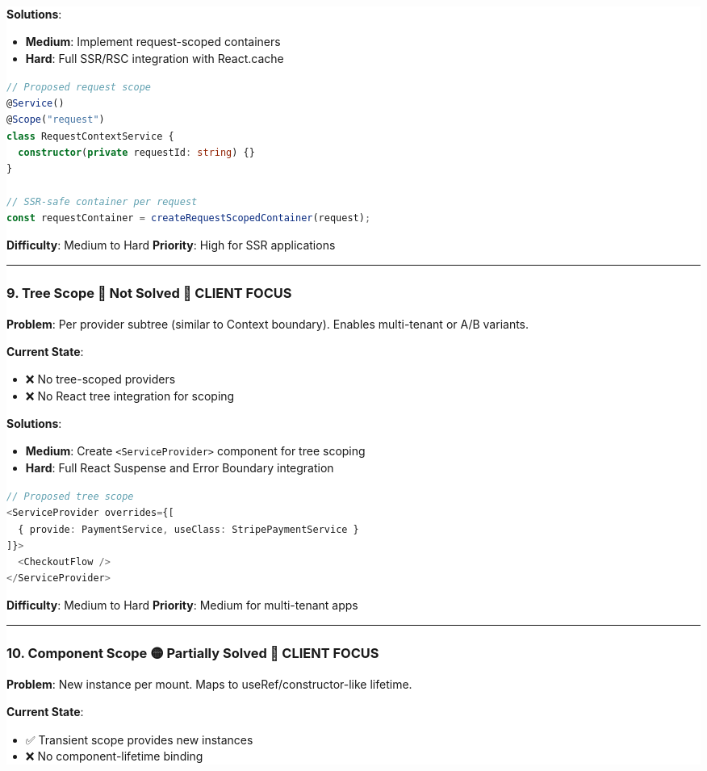 **Solutions**:
- **Medium**: Implement request-scoped containers
- **Hard**: Full SSR/RSC integration with React.cache

```typescript
// Proposed request scope
@Service()
@Scope("request")
class RequestContextService {
  constructor(private requestId: string) {}
}

// SSR-safe container per request
const requestContainer = createRequestScopedContainer(request);
```

**Difficulty**: Medium to Hard
**Priority**: High for SSR applications

---

### 9. Tree Scope 🔴 **Not Solved** 🎯 CLIENT FOCUS

**Problem**: Per provider subtree (similar to Context boundary). Enables multi-tenant or A/B variants.

**Current State**:
- ❌ No tree-scoped providers
- ❌ No React tree integration for scoping

**Solutions**:
- **Medium**: Create `<ServiceProvider>` component for tree scoping
- **Hard**: Full React Suspense and Error Boundary integration

```typescript
// Proposed tree scope
<ServiceProvider overrides={[
  { provide: PaymentService, useClass: StripePaymentService }
]}>
  <CheckoutFlow />
</ServiceProvider>
```

**Difficulty**: Medium to Hard
**Priority**: Medium for multi-tenant apps

---

### 10. Component Scope 🟡 **Partially Solved** 🎯 CLIENT FOCUS

**Problem**: New instance per mount. Maps to useRef/constructor-like lifetime.

**Current State**:
- ✅ Transient scope provides new instances
- ❌ No component-lifetime binding
